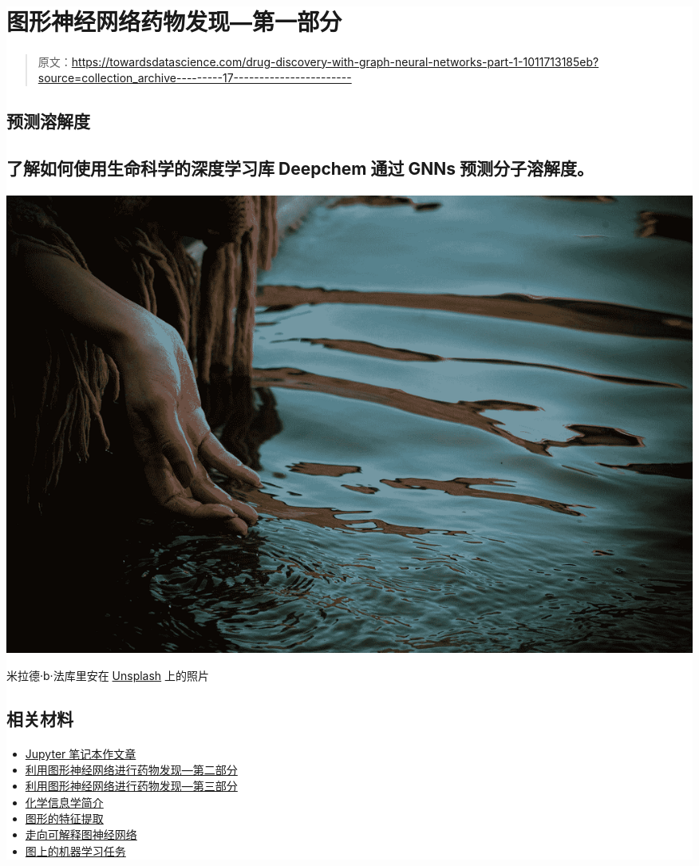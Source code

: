 # 图形神经网络药物发现—第一部分

> 原文：<https://towardsdatascience.com/drug-discovery-with-graph-neural-networks-part-1-1011713185eb?source=collection_archive---------17----------------------->

## 预测溶解度

## 了解如何使用生命科学的深度学习库 Deepchem 通过 GNNs 预测分子溶解度。

![](img/ea501ca7ba4249adbbe7166d74786efb.png)

米拉德·b·法库里安在 [Unsplash](https://unsplash.com?utm_source=medium&utm_medium=referral) 上的照片

## **相关材料**

*   [Jupyter 笔记本作文章](https://github.com/KacperKubara/ml-cookbook/tree/master/drug_discovery_with_gnns)
*   [利用图形神经网络进行药物发现—第二部分](/drug-discovery-with-graph-neural-networks-part-2-b1b8d60180c4)
*   [利用图形神经网络进行药物发现—第三部分](/drug-discovery-with-graph-neural-networks-part-3-c0c13e3e3f6d)
*   [化学信息学简介](/introduction-to-cheminformatics-7241de2fe5a8)
*   [图形的特征提取](https://medium.com/me/stats/post/625f4c5fb8cd)
*   [走向可解释图神经网络](/towards-explainable-graph-neural-networks-45f5e3912dd0)
*   [图上的机器学习任务](/machine-learning-tasks-on-graphs-7bc8f175119a)
